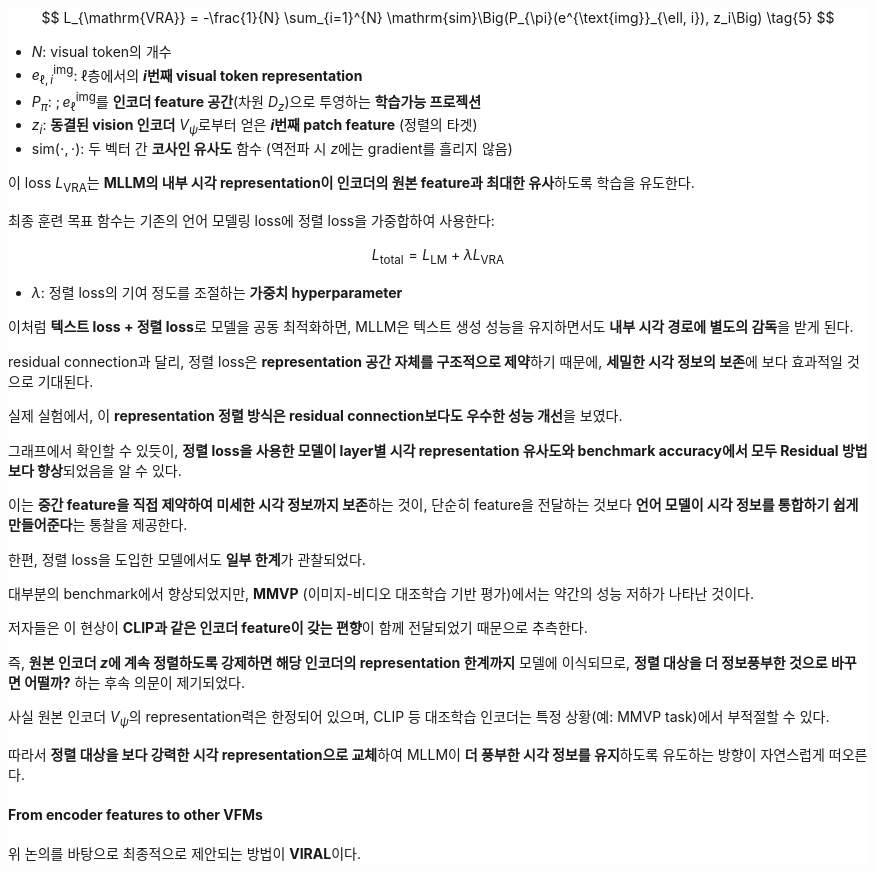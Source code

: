 $$
L_{\mathrm{VRA}} = -\frac{1}{N} \sum_{i=1}^{N} \mathrm{sim}\Big(P_{\pi}(e^{\text{img}}_{\ell, i}), z_i\Big) \tag{5}
$$



- $N$: visual token의 개수
- $e^{\text{img}}_{\ell, i}$: $\ell$층에서의 **$i$번째 visual token representation**
- $P_{\pi}$: $;e^{\text{img}}_{\ell}$를 **인코더 feature 공간**(차원 $D_z$)으로 투영하는 **학습가능 프로젝션**
- $z_i$: **동결된 vision 인코더** $V_{\psi}$로부터 얻은 **$i$번째 patch feature** (정렬의 타겟)
- $\mathrm{sim}( \cdot,\cdot )$: 두 벡터 간 **코사인 유사도** 함수 (역전파 시 $z$에는 gradient를 흘리지 않음)





이 loss $L_{\mathrm{VRA}}$는 **MLLM의 내부 시각 representation이 인코더의 원본 feature과 최대한 유사**하도록 학습을 유도한다. 

최종 훈련 목표 함수는 기존의 언어 모델링 loss에 정렬 loss을 가중합하여 사용한다:



$$
L_{\text{total}} = L_{\mathrm{LM}} + \lambda L_{\mathrm{VRA}} \tag{6}
$$



- $\lambda$: 정렬 loss의 기여 정도를 조절하는 **가중치 hyperparameter**



이처럼 **텍스트 loss + 정렬 loss**로 모델을 공동 최적화하면, MLLM은 텍스트 생성 성능을 유지하면서도 **내부 시각 경로에 별도의 감독**을 받게 된다. 

residual connection과 달리, 정렬 loss은 **representation 공간 자체를 구조적으로 제약**하기 때문에, **세밀한 시각 정보의 보존**에 보다 효과적일 것으로 기대된다. 

실제 실험에서, 이 **representation 정렬 방식은 residual connection보다도 우수한 성능 개선**을 보였다. 

그래프에서 확인할 수 있듯이, **정렬 loss을 사용한 모델이  layer별 시각 representation 유사도와 benchmark accuracy에서 모두 Residual 방법보다 향상**되었음을 알 수 있다. 

이는 **중간 feature을 직접 제약하여 미세한 시각 정보까지 보존**하는 것이, 단순히 feature을 전달하는 것보다 **언어 모델이 시각 정보를 통합하기 쉽게 만들어준다**는 통찰을 제공한다.



한편, 정렬 loss을 도입한 모델에서도 **일부 한계**가 관찰되었다. 

대부분의 benchmark에서 향상되었지만, **MMVP** (이미지-비디오 대조학습 기반 평가)에서는 약간의 성능 저하가 나타난 것이다. 

저자들은 이 현상이 **CLIP과 같은 인코더 feature이 갖는 편향**이 함께 전달되었기 때문으로 추측한다. 

즉, **원본 인코더 $z$에 계속 정렬하도록 강제하면 해당 인코더의 representation 한계까지** 모델에 이식되므로, **정렬 대상을 더 정보풍부한 것으로 바꾸면 어떨까?** 하는 후속 의문이 제기되었다. 

사실 원본 인코더 $V_{\psi}$의 representation력은 한정되어 있으며, CLIP 등 대조학습 인코더는 특정 상황(예: MMVP task)에서 부적절할 수 있다. 

따라서 **정렬 대상을 보다 강력한 시각 representation으로 교체**하여 MLLM이 **더 풍부한 시각 정보를 유지**하도록 유도하는 방향이 자연스럽게 떠오른다.



#### **From encoder features to other VFMs**

위 논의를 바탕으로 최종적으로 제안되는 방법이 **VIRAL**이다. 
